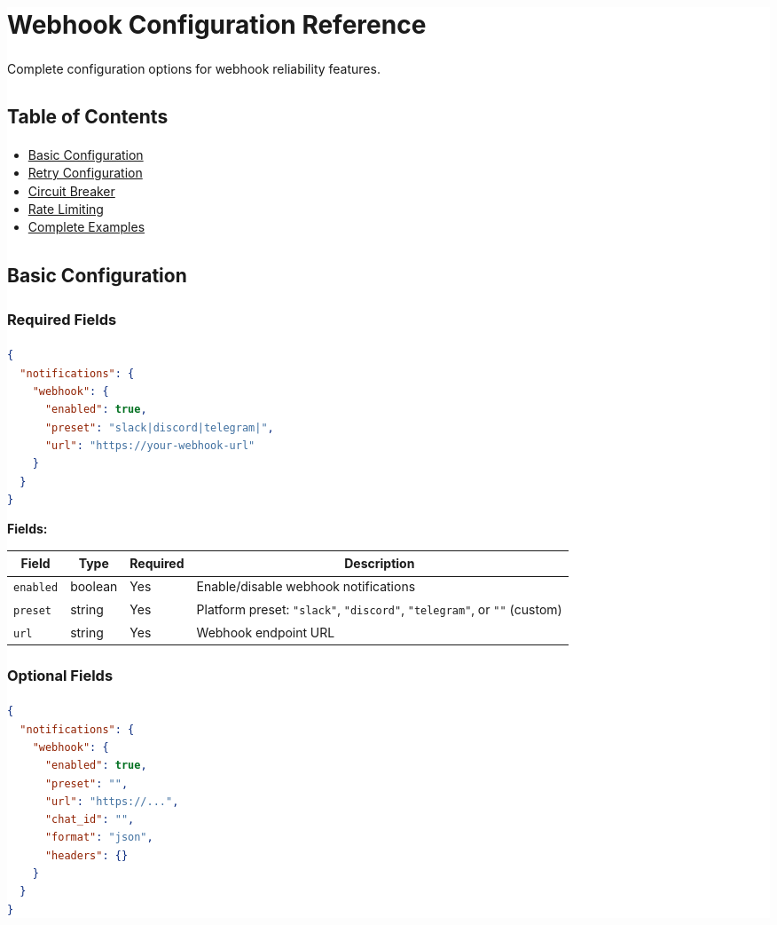# Webhook Configuration Reference

Complete configuration options for webhook reliability features.

## Table of Contents

- [Basic Configuration](#basic-configuration)
- [Retry Configuration](#retry-configuration)
- [Circuit Breaker](#circuit-breaker)
- [Rate Limiting](#rate-limiting)
- [Complete Examples](#complete-examples)

## Basic Configuration

### Required Fields

```json
{
  "notifications": {
    "webhook": {
      "enabled": true,
      "preset": "slack|discord|telegram|",
      "url": "https://your-webhook-url"
    }
  }
}
```

**Fields:**

| Field | Type | Required | Description |
|-------|------|----------|-------------|
| `enabled` | boolean | Yes | Enable/disable webhook notifications |
| `preset` | string | Yes | Platform preset: `"slack"`, `"discord"`, `"telegram"`, or `""` (custom) |
| `url` | string | Yes | Webhook endpoint URL |

### Optional Fields

```json
{
  "notifications": {
    "webhook": {
      "enabled": true,
      "preset": "",
      "url": "https://...",
      "chat_id": "",
      "format": "json",
      "headers": {}
    }
  }
}
```
